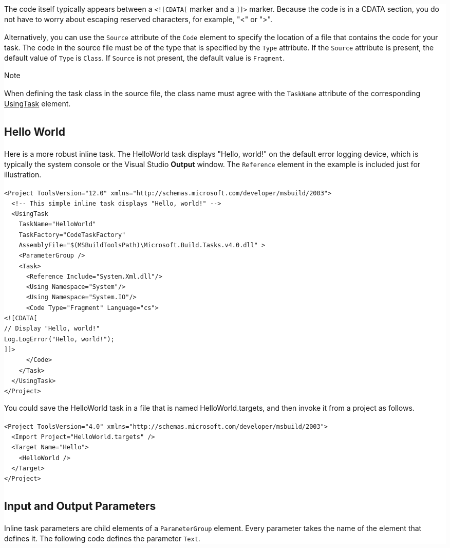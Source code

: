  The code itself typically appears between a `<![CDATA[` marker and a `]]>` marker. Because the code is in a CDATA section, you do not have to worry about escaping reserved characters, for example, "\<" or ">".  
  
 Alternatively, you can use the `Source` attribute of the `Code` element to specify the location of a file that contains the code for your task. The code in the source file must be of the type that is specified by the `Type` attribute. If the `Source` attribute is present, the default value of `Type` is `Class`. If `Source` is not present, the default value is `Fragment`.  
  
> [!NOTE]
>  When defining the task class in the source file, the class name must agree with the `TaskName` attribute of the corresponding [UsingTask](../msbuild/usingtask-element-msbuild.md) element.  
  
## Hello World  
 Here is a more robust inline task. The HelloWorld task displays "Hello, world!" on the default error logging device, which is typically the system console or the Visual Studio **Output** window. The `Reference` element in the example is included just for illustration.  
  
```  
<Project ToolsVersion="12.0" xmlns="http://schemas.microsoft.com/developer/msbuild/2003">  
  <!-- This simple inline task displays "Hello, world!" -->  
  <UsingTask  
    TaskName="HelloWorld"  
    TaskFactory="CodeTaskFactory"  
    AssemblyFile="$(MSBuildToolsPath)\Microsoft.Build.Tasks.v4.0.dll" >  
    <ParameterGroup />  
    <Task>  
      <Reference Include="System.Xml.dll"/>  
      <Using Namespace="System"/>  
      <Using Namespace="System.IO"/>  
      <Code Type="Fragment" Language="cs">  
<![CDATA[  
// Display "Hello, world!"  
Log.LogError("Hello, world!");  
]]>  
      </Code>  
    </Task>  
  </UsingTask>  
</Project>  
```  
  
 You could save the HelloWorld task in a file that is named HelloWorld.targets, and then invoke it from a project as follows.  
  
```  
<Project ToolsVersion="4.0" xmlns="http://schemas.microsoft.com/developer/msbuild/2003">  
  <Import Project="HelloWorld.targets" />  
  <Target Name="Hello">  
    <HelloWorld />  
  </Target>  
</Project>  
```  
  
## Input and Output Parameters  
 Inline task parameters are child elements of a `ParameterGroup` element. Every parameter takes the name of the element that defines it. The following code defines the parameter `Text`.  
  